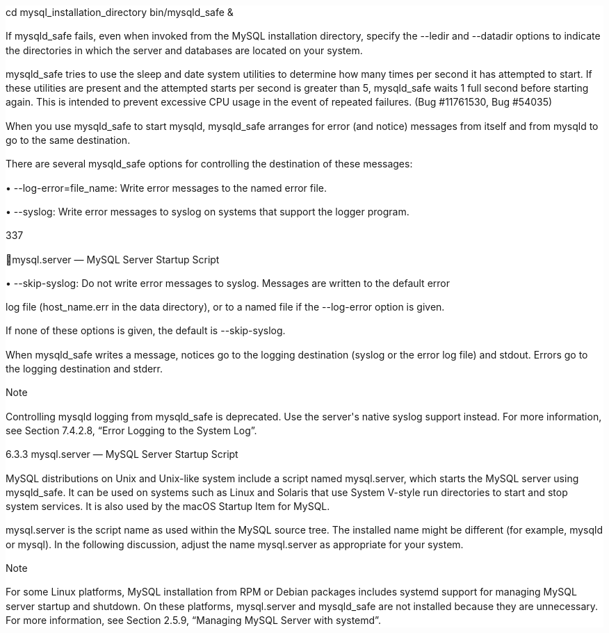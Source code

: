 cd mysql_installation_directory
bin/mysqld_safe &

If mysqld_safe fails, even when invoked from the MySQL installation directory, specify the --ledir
and --datadir options to indicate the directories in which the server and databases are located on
your system.

mysqld_safe tries to use the sleep and date system utilities to determine how many times per
second it has attempted to start. If these utilities are present and the attempted starts per second is
greater than 5, mysqld_safe waits 1 full second before starting again. This is intended to prevent
excessive CPU usage in the event of repeated failures. (Bug #11761530, Bug #54035)

When you use mysqld_safe to start mysqld, mysqld_safe arranges for error (and notice)
messages from itself and from mysqld to go to the same destination.

There are several mysqld_safe options for controlling the destination of these messages:

• --log-error=file_name: Write error messages to the named error file.

• --syslog: Write error messages to syslog on systems that support the logger program.

337

mysql.server — MySQL Server Startup Script

• --skip-syslog: Do not write error messages to syslog. Messages are written to the default error

log file (host_name.err in the data directory), or to a named file if the --log-error option is
given.

If none of these options is given, the default is --skip-syslog.

When mysqld_safe writes a message, notices go to the logging destination (syslog or the error log
file) and stdout. Errors go to the logging destination and stderr.

Note

Controlling mysqld logging from mysqld_safe is deprecated. Use the server's
native syslog support instead. For more information, see Section 7.4.2.8,
“Error Logging to the System Log”.

6.3.3 mysql.server — MySQL Server Startup Script

MySQL distributions on Unix and Unix-like system include a script named mysql.server, which starts
the MySQL server using mysqld_safe. It can be used on systems such as Linux and Solaris that use
System V-style run directories to start and stop system services. It is also used by the macOS Startup
Item for MySQL.

mysql.server is the script name as used within the MySQL source tree. The installed name might be
different (for example, mysqld or mysql). In the following discussion, adjust the name mysql.server
as appropriate for your system.

Note

For some Linux platforms, MySQL installation from RPM or Debian packages
includes systemd support for managing MySQL server startup and shutdown.
On these platforms, mysql.server and mysqld_safe are not installed
because they are unnecessary. For more information, see Section 2.5.9,
“Managing MySQL Server with systemd”.
